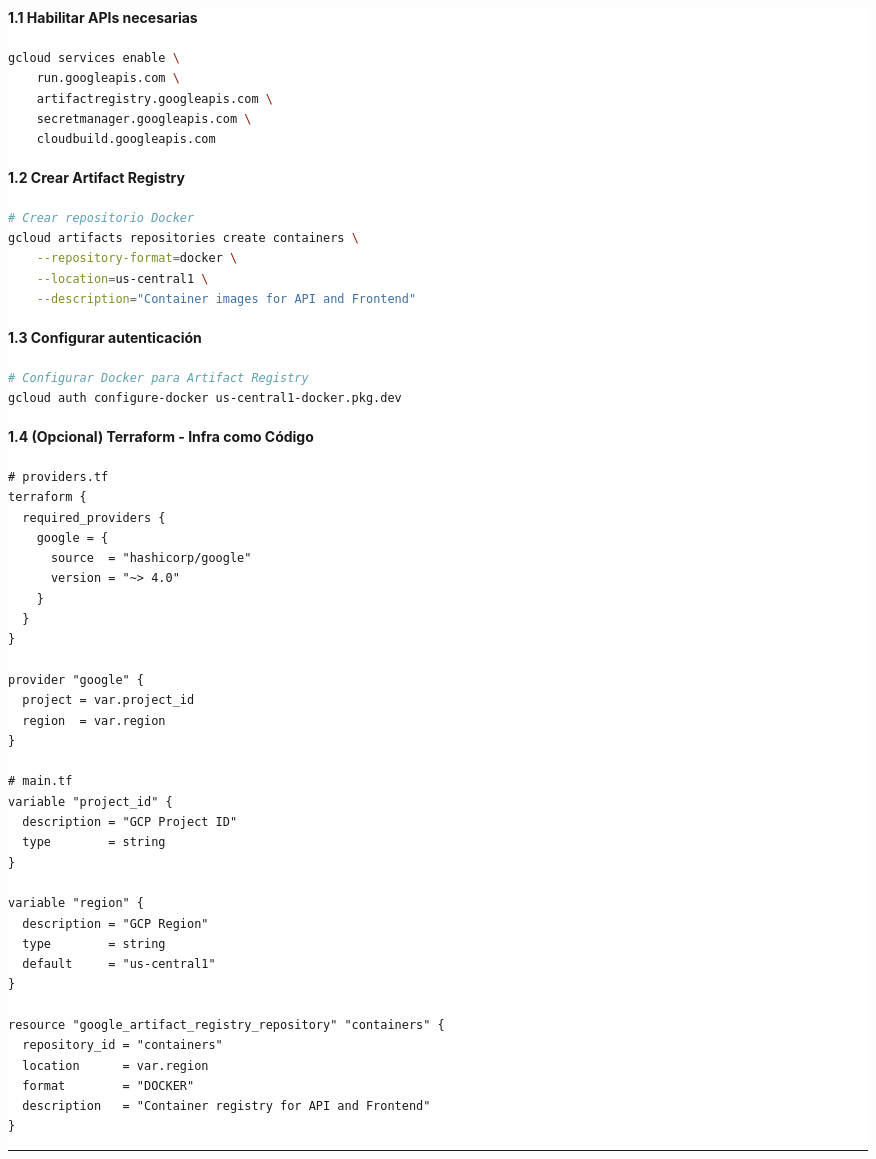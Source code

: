 #### **1.1 Habilitar APIs necesarias**
```bash
gcloud services enable \
    run.googleapis.com \
    artifactregistry.googleapis.com \
    secretmanager.googleapis.com \
    cloudbuild.googleapis.com
```

#### **1.2 Crear Artifact Registry**
```bash
# Crear repositorio Docker
gcloud artifacts repositories create containers \
    --repository-format=docker \
    --location=us-central1 \
    --description="Container images for API and Frontend"
```

#### **1.3 Configurar autenticación**
```bash
# Configurar Docker para Artifact Registry
gcloud auth configure-docker us-central1-docker.pkg.dev
```

#### **1.4 (Opcional) Terraform - Infra como Código**
```hcl
# providers.tf
terraform {
  required_providers {
    google = {
      source  = "hashicorp/google"
      version = "~> 4.0"
    }
  }
}

provider "google" {
  project = var.project_id
  region  = var.region
}

# main.tf
variable "project_id" {
  description = "GCP Project ID"
  type        = string
}

variable "region" {
  description = "GCP Region"
  type        = string
  default     = "us-central1"
}

resource "google_artifact_registry_repository" "containers" {
  repository_id = "containers"
  location      = var.region
  format        = "DOCKER"
  description   = "Container registry for API and Frontend"
}
```

---